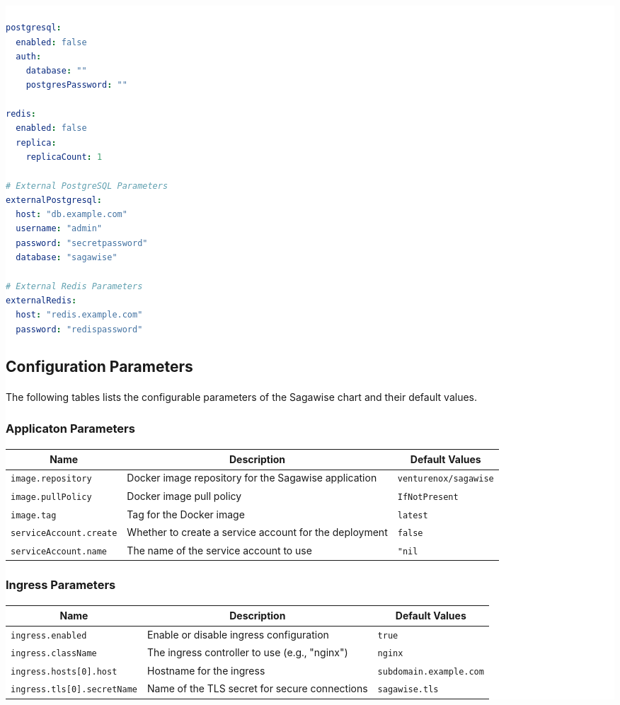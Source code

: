 ```yaml

postgresql:
  enabled: false
  auth:
    database: ""
    postgresPassword: ""

redis:
  enabled: false
  replica:
    replicaCount: 1

# External PostgreSQL Parameters
externalPostgresql:
  host: "db.example.com"
  username: "admin"
  password: "secretpassword"
  database: "sagawise"

# External Redis Parameters
externalRedis:
  host: "redis.example.com"
  password: "redispassword"
```

## Configuration Parameters

The following tables lists the configurable parameters of the Sagawise chart and their default values.

### Applicaton Parameters

| Name                    | Description                                            | Default Values        |
| ----------------------- | ------------------------------------------------------ | --------------------- |
| `image.repository`      | Docker image repository for the Sagawise application   | `venturenox/sagawise` |
| `image.pullPolicy`      | Docker image pull policy                               | `IfNotPresent`        |
| `image.tag`             | Tag for the Docker image                               | `latest`              |
| `serviceAccount.create` | Whether to create a service account for the deployment | `false`               |
| `serviceAccount.name`   | The name of the service account to use                 | `"nil`                |

### Ingress Parameters

| Name                        | Description                                   | Default Values          |
| --------------------------- | --------------------------------------------- | ----------------------- |
| `ingress.enabled`           | Enable or disable ingress configuration       | `true`                  |
| `ingress.className`         | The ingress controller to use (e.g., "nginx") | `nginx`                 |
| `ingress.hosts[0].host`     | Hostname for the ingress                      | `subdomain.example.com` |
| `ingress.tls[0].secretName` | Name of the TLS secret for secure connections | `sagawise.tls`          |
